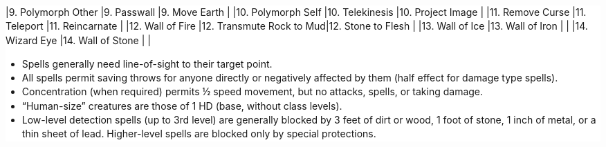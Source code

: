 |9\. Polymorph Other      |9\. Passwall              |9\. Move Earth               |
|10\. Polymorph Self      |10\. Telekinesis          |10\. Project Image           |
|11\. Remove Curse        |11\. Teleport             |11\. Reincarnate             |
|12\. Wall of Fire        |12\. Transmute Rock to Mud|12\. Stone to Flesh          |
|13\. Wall of Ice         |13\. Wall of Iron         |                             |
|14\. Wizard Eye          |14\. Wall of Stone        |                             |

- Spells generally need line-of-sight to their target point.
- All spells permit saving throws for anyone directly or negatively affected by them (half effect for damage type spells). 
- Concentration (when required) permits ½ speed movement, but no attacks, spells, or taking damage.
- “Human-size” creatures are those of 1 HD (base, without class levels).
- Low-level detection spells (up to 3rd level) are generally blocked by 3 feet of dirt or wood, 1 foot of stone, 1 inch of metal, or a thin sheet of lead. Higher-level spells are blocked only by special protections.
